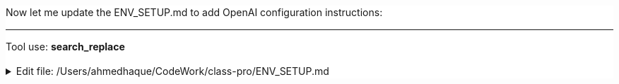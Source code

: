 
Now let me update the ENV_SETUP.md to add OpenAI configuration instructions:

---

Tool use: **search_replace**


<details><summary>Edit file: /Users/ahmedhaque/CodeWork/class-pro/ENV_SETUP.md</summary>

**Chunk 1**
Lines added: 38, lines removed: 27

```diff
@@ -150,37 +150,48 @@
  For complete transcription documentation, see: https://docs.daily.co/guides/products/transcription
  
- ## DeepL Translation API
+ ## OpenAI API (Auto-Translation)
  
- To enable message translation in the chat interface:
+ To enable automatic message translation in the chat interface:
  
- ### 1. Get Your DeepL API Key
- 1. Go to [DeepL API](https://www.deepl.com/pro-api)
- 2. Sign up for a free or pro account
- 3. Navigate to your account settings
- 4. Copy your API key
+ ### 1. Get Your OpenAI API Key
+ 1. Go to [OpenAI Platform](https://platform.openai.com/api-keys)
+ 2. Sign up or log in to your account
+ 3. Navigate to **API Keys**
+ 4. Click **Create new secret key**
+ 5. Copy your API key (you won't be able to see it again)
  
  ### 2. Add to .env.local
- Add the DeepL API key to your `.env.local` file:
+ Add the OpenAI API key to your `.env.local` file:
  
  ```env
- DEEPL_API_KEY=your-deepl-api-key-here:fx
- ```
- 
- **Note**: Free API keys end with `:fx` and use the `api-free.deepl.com` endpoint. Pro keys use `api.deepl.com`.
- 
- ### 3. Supported Languages
- Common DeepL language codes:
- - `ES` - Spanish
- - `FR` - French
- - `DE` - German
- - `IT` - Italian
- - `JA` - Japanese
- - `ZH` - Chinese (simplified)
- - `PT` - Portuguese
- - `RU` - Russian
- - `NL` - Dutch
- - `PL` - Polish
- 
- For a complete list, see: https://www.deepl.com/docs-api/translate-text/
+ OPENAI_API_KEY=sk-proj-...your-key-here
+ ```
+ 
+ ### 3. How Auto-Translation Works
+ - When users select their preferred language in the chat interface, incoming messages in other languages are automatically detected and translated
```